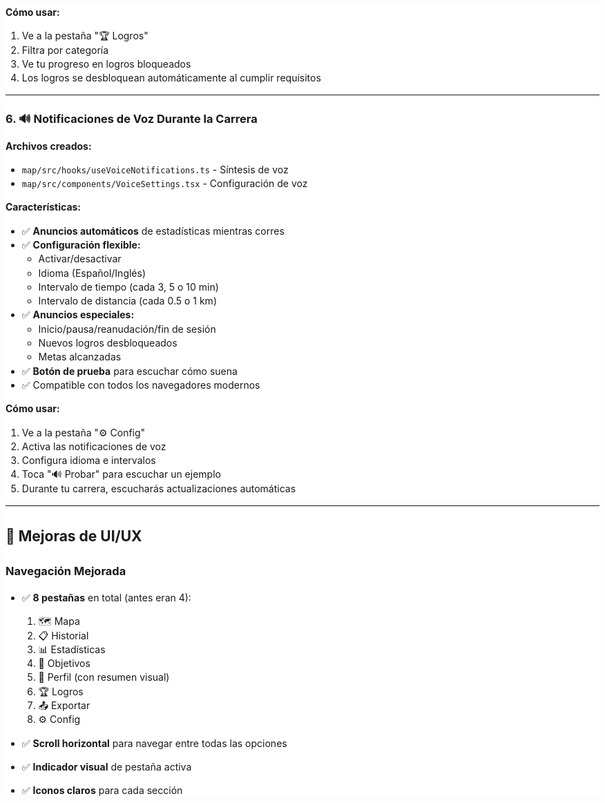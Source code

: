 **Cómo usar:**
1. Ve a la pestaña "🏆 Logros"
2. Filtra por categoría
3. Ve tu progreso en logros bloqueados
4. Los logros se desbloquean automáticamente al cumplir requisitos

---

### 6. 🔊 **Notificaciones de Voz Durante la Carrera**

**Archivos creados:**
- `map/src/hooks/useVoiceNotifications.ts` - Síntesis de voz
- `map/src/components/VoiceSettings.tsx` - Configuración de voz

**Características:**
- ✅ **Anuncios automáticos** de estadísticas mientras corres
- ✅ **Configuración flexible:**
  - Activar/desactivar
  - Idioma (Español/Inglés)
  - Intervalo de tiempo (cada 3, 5 o 10 min)
  - Intervalo de distancia (cada 0.5 o 1 km)
- ✅ **Anuncios especiales:**
  - Inicio/pausa/reanudación/fin de sesión
  - Nuevos logros desbloqueados
  - Metas alcanzadas
- ✅ **Botón de prueba** para escuchar cómo suena
- ✅ Compatible con todos los navegadores modernos

**Cómo usar:**
1. Ve a la pestaña "⚙️ Config"
2. Activa las notificaciones de voz
3. Configura idioma e intervalos
4. Toca "🔊 Probar" para escuchar un ejemplo
5. Durante tu carrera, escucharás actualizaciones automáticas

---

## 🎨 **Mejoras de UI/UX**

### Navegación Mejorada
- ✅ **8 pestañas** en total (antes eran 4):
  1. 🗺️ Mapa
  2. 📋 Historial
  3. 📊 Estadísticas
  4. 🎯 Objetivos
  5. 👤 Perfil (con resumen visual)
  6. 🏆 Logros
  7. 📤 Exportar
  8. ⚙️ Config

- ✅ **Scroll horizontal** para navegar entre todas las opciones
- ✅ **Indicador visual** de pestaña activa
- ✅ **Iconos claros** para cada sección

